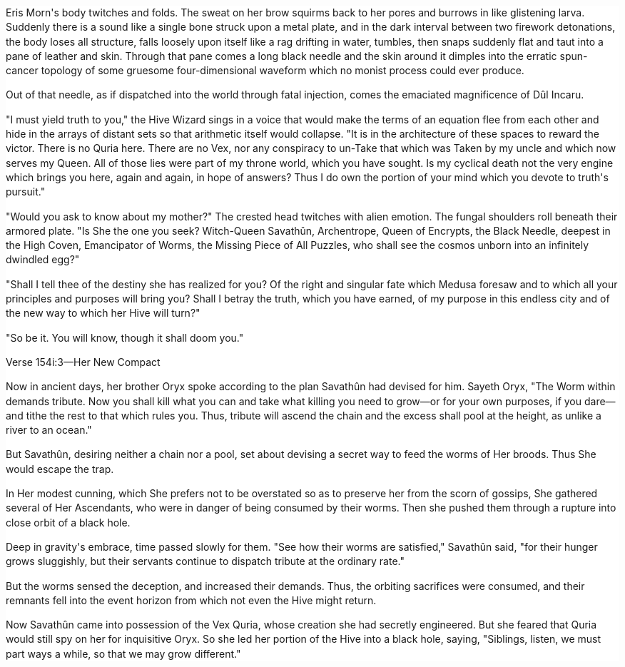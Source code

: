Eris Morn's body twitches and folds. The sweat on her brow squirms back to her pores and burrows in like glistening larva. Suddenly there is a sound like a single bone struck upon a metal plate, and in the dark interval between two firework detonations, the body loses all structure, falls loosely upon itself like a rag drifting in water, tumbles, then snaps suddenly flat and taut into a pane of leather and skin. Through that pane comes a long black needle and the skin around it dimples into the erratic spun-cancer topology of some gruesome four-dimensional waveform which no monist process could ever produce.

Out of that needle, as if dispatched into the world through fatal injection, comes the emaciated magnificence of Dûl Incaru.

"I must yield truth to you," the Hive Wizard sings in a voice that would make the terms of an equation flee from each other and hide in the arrays of distant sets so that arithmetic itself would collapse. "It is in the architecture of these spaces to reward the victor. There is no Quria here. There are no Vex, nor any conspiracy to un-Take that which was Taken by my uncle and which now serves my Queen. All of those lies were part of my throne world, which you have sought. Is my cyclical death not the very engine which brings you here, again and again, in hope of answers? Thus I do own the portion of your mind which you devote to truth's pursuit."

"Would you ask to know about my mother?" The crested head twitches with alien emotion. The fungal shoulders roll beneath their armored plate. "Is She the one you seek? Witch-Queen Savathûn, Archentrope, Queen of Encrypts, the Black Needle, deepest in the High Coven, Emancipator of Worms, the Missing Piece of All Puzzles, who shall see the cosmos unborn into an infinitely dwindled egg?"

"Shall I tell thee of the destiny she has realized for you? Of the right and singular fate which Medusa foresaw and to which all your principles and purposes will bring you? Shall I betray the truth, which you have earned, of my purpose in this endless city and of the new way to which her Hive will turn?"

"So be it. You will know, though it shall doom you."

Verse 154i:3—Her New Compact

Now in ancient days, her brother Oryx spoke according to the plan Savathûn had devised for him. Sayeth Oryx, "The Worm within demands tribute. Now you shall kill what you can and take what killing you need to grow—or for your own purposes, if you dare—and tithe the rest to that which rules you. Thus, tribute will ascend the chain and the excess shall pool at the height, as unlike a river to an ocean."

But Savathûn, desiring neither a chain nor a pool, set about devising a secret way to feed the worms of Her broods. Thus She would escape the trap.

In Her modest cunning, which She prefers not to be overstated so as to preserve her from the scorn of gossips, She gathered several of Her Ascendants, who were in danger of being consumed by their worms. Then she pushed them through a rupture into close orbit of a black hole.

Deep in gravity's embrace, time passed slowly for them. "See how their worms are satisfied," Savathûn said, "for their hunger grows sluggishly, but their servants continue to dispatch tribute at the ordinary rate."

But the worms sensed the deception, and increased their demands. Thus, the orbiting sacrifices were consumed, and their remnants fell into the event horizon from which not even the Hive might return.

Now Savathûn came into possession of the Vex Quria, whose creation she had secretly engineered. But she feared that Quria would still spy on her for inquisitive Oryx. So she led her portion of the Hive into a black hole, saying, "Siblings, listen, we must part ways a while, so that we may grow different."
